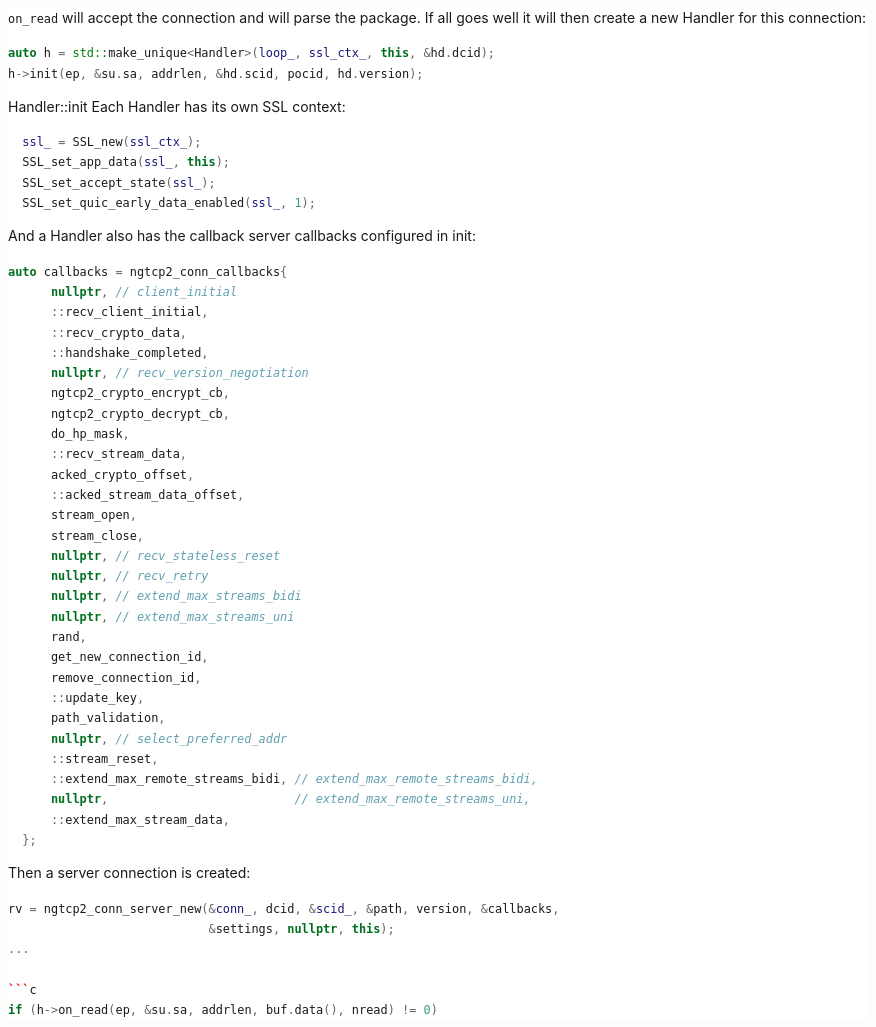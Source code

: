 
`on_read` will accept the connection and will parse the package. If all goes
well it will then create a new Handler for this connection:
```c++
auto h = std::make_unique<Handler>(loop_, ssl_ctx_, this, &hd.dcid);
h->init(ep, &su.sa, addrlen, &hd.scid, pocid, hd.version);
```

Handler::init
Each Handler has its own SSL context:
```c++
  ssl_ = SSL_new(ssl_ctx_);
  SSL_set_app_data(ssl_, this);
  SSL_set_accept_state(ssl_);
  SSL_set_quic_early_data_enabled(ssl_, 1);
```
And a Handler also has the callback server callbacks configured in init:
```c
auto callbacks = ngtcp2_conn_callbacks{
      nullptr, // client_initial
      ::recv_client_initial,
      ::recv_crypto_data,
      ::handshake_completed,
      nullptr, // recv_version_negotiation
      ngtcp2_crypto_encrypt_cb,
      ngtcp2_crypto_decrypt_cb,
      do_hp_mask,
      ::recv_stream_data,
      acked_crypto_offset,
      ::acked_stream_data_offset,
      stream_open,
      stream_close,
      nullptr, // recv_stateless_reset
      nullptr, // recv_retry
      nullptr, // extend_max_streams_bidi
      nullptr, // extend_max_streams_uni
      rand,
      get_new_connection_id,
      remove_connection_id,
      ::update_key,
      path_validation,
      nullptr, // select_preferred_addr
      ::stream_reset,
      ::extend_max_remote_streams_bidi, // extend_max_remote_streams_bidi,
      nullptr,                          // extend_max_remote_streams_uni,
      ::extend_max_stream_data,
  };
```

Then a server connection is created:
```c++
rv = ngtcp2_conn_server_new(&conn_, dcid, &scid_, &path, version, &callbacks,
                            &settings, nullptr, this);
...

```c
if (h->on_read(ep, &su.sa, addrlen, buf.data(), nread) != 0)
```
